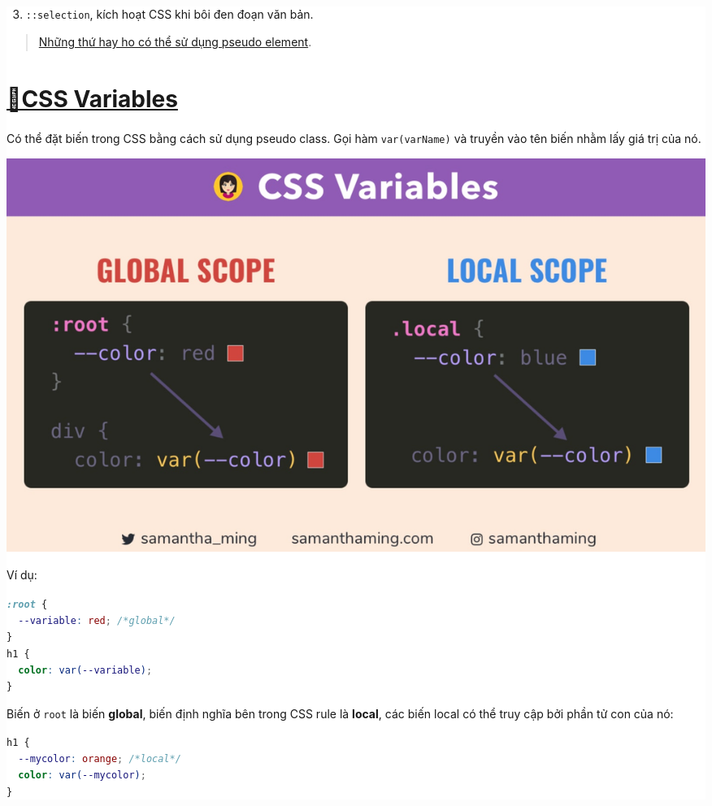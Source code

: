 3. `::selection`, kích hoạt CSS khi bôi đen đoạn văn bản.

> [Những thứ hay ho có thể sử dụng pseudo element](https://css-tricks.com/pseudo-element-roundup/#aa-create-full-browser-width-bars).

# [🥱CSS Variables](https://www.freecodecamp.org/news/everything-you-need-to-know-about-css-variables-c74d922ea855/)

Có thể đặt biến trong CSS bằng cách sử dụng pseudo class. Gọi hàm `var(varName)` và truyền vào tên biến nhằm lấy giá trị của nó.

<img src="./img/css4.png">

Ví dụ:

```css
:root {
  --variable: red; /*global*/
}
h1 {
  color: var(--variable);
}
```

Biến ở `root` là biến **global**, biến định nghĩa bên trong CSS rule là **local**, các biến local có thể truy cập bởi phần tử con của nó:

```css
h1 {
  --mycolor: orange; /*local*/
  color: var(--mycolor);
}
```

